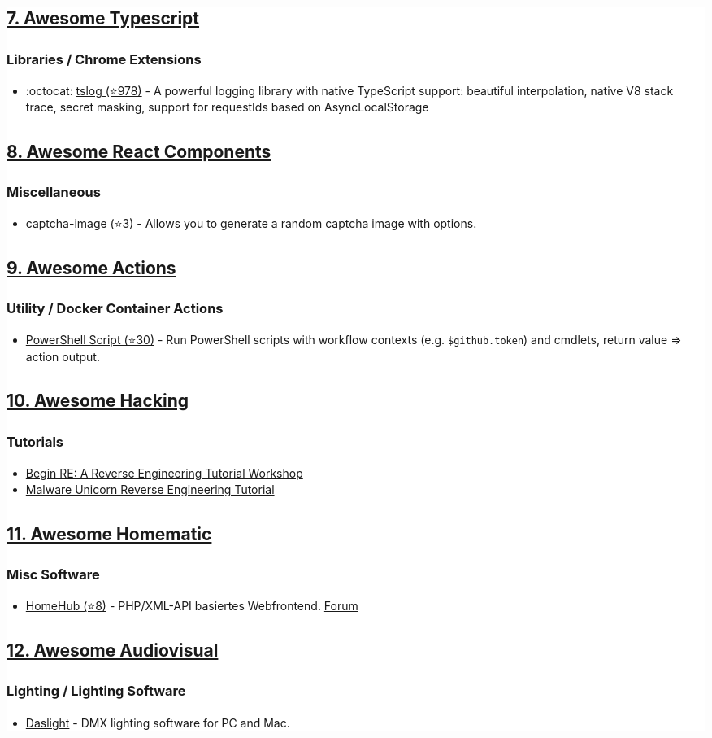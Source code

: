 ## [7. Awesome Typescript](/content/dzharii/awesome-typescript/week/README.md)

### Libraries / Chrome Extensions

*   :octocat: [tslog (⭐978)](https://github.com/fullstack-build/tslog) - A powerful logging library with native TypeScript support: beautiful interpolation, native V8 stack trace, secret masking, support for requestIds based on AsyncLocalStorage

## [8. Awesome React Components](/content/brillout/awesome-react-components/week/README.md)

### Miscellaneous

*   [captcha-image (⭐3)](https://github.com/tpkahlon/captcha-image) - Allows you to generate a random captcha image with options.

## [9. Awesome Actions](/content/sdras/awesome-actions/week/README.md)

### Utility / Docker Container Actions

*   [PowerShell Script (⭐30)](https://github.com/Amadevus/pwsh-script) - Run PowerShell scripts with workflow contexts (e.g. `$github.token`) and cmdlets, return value => action output.

## [10. Awesome Hacking](/content/carpedm20/awesome-hacking/week/README.md)

### Tutorials

*   [Begin RE: A Reverse Engineering Tutorial Workshop](https://www.begin.re/the-workshop)
*   [Malware Unicorn Reverse Engineering Tutorial](https://malwareunicorn.org/workshops/re101.html#0)

## [11. Awesome Homematic](/content/homematic-community/awesome-homematic/week/README.md)

### Misc Software

*   [HomeHub (⭐8)](https://github.com/Gerti1972/homehub) - PHP/XML-API basiertes Webfrontend. [Forum](https://homematic-forum.de/forum/viewtopic.php?f=41\&t=50538)

## [12. Awesome Audiovisual](/content/stingalleman/awesome-audiovisual/week/README.md)

### Lighting / Lighting Software

*   [Daslight](https://www.daslight.com/) - DMX lighting software for PC and Mac.
